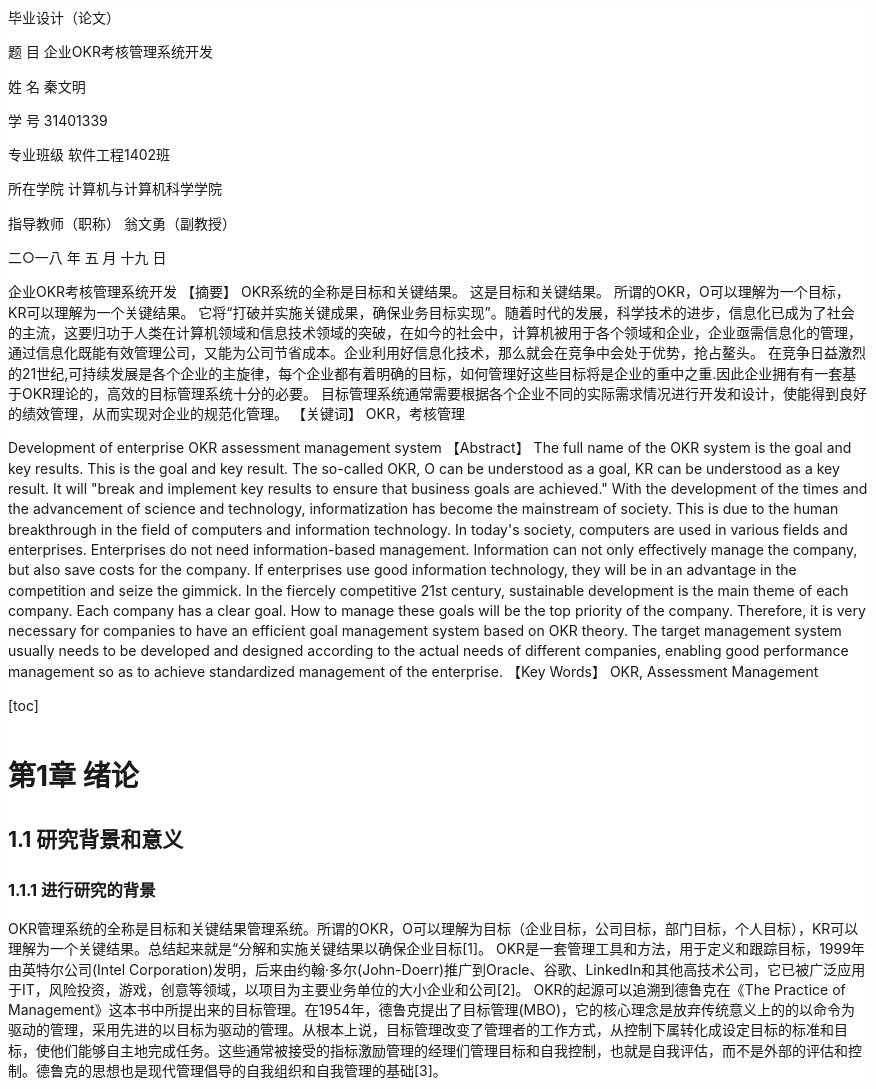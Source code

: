 




 


毕业设计（论文）

 


题    目    企业OKR考核管理系统开发  

姓    名        秦文明         

学    号        31401339       

专业班级     软件工程1402班    

所在学院       计算机与计算机科学学院   

指导教师（职称）  翁文勇（副教授）   



二○一八 年 五 月 十九 日

 
企业OKR考核管理系统开发
【摘要】 OKR系统的全称是目标和关键结果。 这是目标和关键结果。 所谓的OKR，O可以理解为一个目标，KR可以理解为一个关键结果。 它将“打破并实施关键成果，确保业务目标实现”。随着时代的发展，科学技术的进步，信息化已成为了社会的主流，这要归功于人类在计算机领域和信息技术领域的突破，在如今的社会中，计算机被用于各个领域和企业，企业亟需信息化的管理，通过信息化既能有效管理公司，又能为公司节省成本。企业利用好信息化技术，那么就会在竞争中会处于优势，抢占鳌头。
在竞争日益激烈的21世纪,可持续发展是各个企业的主旋律，每个企业都有着明确的目标，如何管理好这些目标将是企业的重中之重.因此企业拥有有一套基于OKR理论的，高效的目标管理系统十分的必要。
目标管理系统通常需要根据各个企业不同的实际需求情况进行开发和设计，使能得到良好的绩效管理，从而实现对企业的规范化管理。
【关键词】  OKR，考核管理

 
Development of enterprise OKR assessment management system
【Abstract】 The full name of the OKR system is the goal and key results. This is the goal and key result. The so-called OKR, O can be understood as a goal, KR can be understood as a key result. It will "break and implement key results to ensure that business goals are achieved." With the development of the times and the advancement of science and technology, informatization has become the mainstream of society. This is due to the human breakthrough in the field of computers and information technology. In today's society, computers are used in various fields and enterprises. Enterprises do not need information-based management. Information can not only effectively manage the company, but also save costs for the company. If enterprises use good information technology, they will be in an advantage in the competition and seize the gimmick.
In the fiercely competitive 21st century, sustainable development is the main theme of each company. Each company has a clear goal. How to manage these goals will be the top priority of the company. Therefore, it is very necessary for companies to have an efficient goal management system based on OKR theory.
The target management system usually needs to be developed and designed according to the actual needs of different companies, enabling good performance management so as to achieve standardized management of the enterprise.
【Key Words】 OKR, Assessment Management
 
 [toc] 

# 第1章 绪论
## 1.1 研究背景和意义
### 1.1.1 进行研究的背景
OKR管理系统的全称是目标和关键结果管理系统。所谓的OKR，O可以理解为目标（企业目标，公司目标，部门目标，个人目标），KR可以理解为一个关键结果。总结起来就是“分解和实施关键结果以确保企业目标[1]。
OKR是一套管理工具和方法，用于定义和跟踪目标，1999年由英特尔公司(Intel Corporation)发明，后来由约翰·多尔(John-Doerr)推广到Oracle、谷歌、LinkedIn和其他高技术公司，它已被广泛应用于IT，风险投资，游戏，创意等领域，以项目为主要业务单位的大小企业和公司[2]。
OKR的起源可以追溯到德鲁克在《The Practice of Management》这本书中所提出来的目标管理。在1954年，德鲁克提出了目标管理(MBO)，它的核心理念是放弃传统意义上的的以命令为驱动的管理，采用先进的以目标为驱动的管理。从根本上说，目标管理改变了管理者的工作方式，从控制下属转化成设定目标的标准和目标，使他们能够自主地完成任务。这些通常被接受的指标激励管理的经理们管理目标和自我控制，也就是自我评估，而不是外部的评估和控制。德鲁克的思想也是现代管理倡导的自我组织和自我管理的基础[3]。